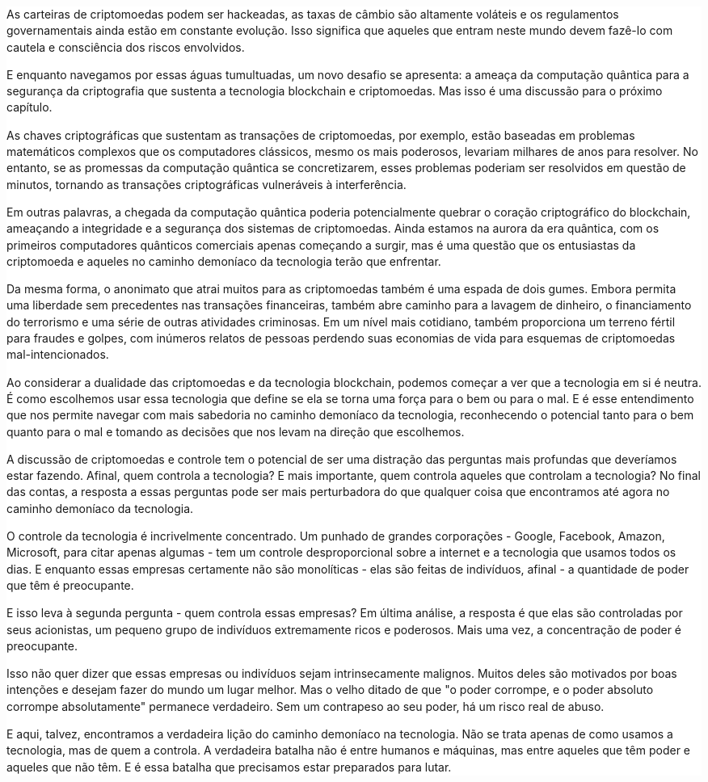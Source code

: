 As carteiras de criptomoedas podem ser hackeadas, as taxas de câmbio são altamente voláteis e os regulamentos governamentais ainda estão em constante evolução. Isso significa que aqueles que entram neste mundo devem fazê-lo com cautela e consciência dos riscos envolvidos.

E enquanto navegamos por essas águas tumultuadas, um novo desafio se apresenta: a ameaça da computação quântica para a segurança da criptografia que sustenta a tecnologia blockchain e criptomoedas. Mas isso é uma discussão para o próximo capítulo.

As chaves criptográficas que sustentam as transações de criptomoedas, por exemplo, estão baseadas em problemas matemáticos complexos que os computadores clássicos, mesmo os mais poderosos, levariam milhares de anos para resolver. No entanto, se as promessas da computação quântica se concretizarem, esses problemas poderiam ser resolvidos em questão de minutos, tornando as transações criptográficas vulneráveis à interferência.

Em outras palavras, a chegada da computação quântica poderia potencialmente quebrar o coração criptográfico do blockchain, ameaçando a integridade e a segurança dos sistemas de criptomoedas. Ainda estamos na aurora da era quântica, com os primeiros computadores quânticos comerciais apenas começando a surgir, mas é uma questão que os entusiastas da criptomoeda e aqueles no caminho demoníaco da tecnologia terão que enfrentar.

Da mesma forma, o anonimato que atrai muitos para as criptomoedas também é uma espada de dois gumes. Embora permita uma liberdade sem precedentes nas transações financeiras, também abre caminho para a lavagem de dinheiro, o financiamento do terrorismo e uma série de outras atividades criminosas. Em um nível mais cotidiano, também proporciona um terreno fértil para fraudes e golpes, com inúmeros relatos de pessoas perdendo suas economias de vida para esquemas de criptomoedas mal-intencionados.

Ao considerar a dualidade das criptomoedas e da tecnologia blockchain, podemos começar a ver que a tecnologia em si é neutra. É como escolhemos usar essa tecnologia que define se ela se torna uma força para o bem ou para o mal. E é esse entendimento que nos permite navegar com mais sabedoria no caminho demoníaco da tecnologia, reconhecendo o potencial tanto para o bem quanto para o mal e tomando as decisões que nos levam na direção que escolhemos.

A discussão de criptomoedas e controle tem o potencial de ser uma distração das perguntas mais profundas que deveríamos estar fazendo. Afinal, quem controla a tecnologia? E mais importante, quem controla aqueles que controlam a tecnologia? No final das contas, a resposta a essas perguntas pode ser mais perturbadora do que qualquer coisa que encontramos até agora no caminho demoníaco da tecnologia.

O controle da tecnologia é incrivelmente concentrado. Um punhado de grandes corporações - Google, Facebook, Amazon, Microsoft, para citar apenas algumas - tem um controle desproporcional sobre a internet e a tecnologia que usamos todos os dias. E enquanto essas empresas certamente não são monolíticas - elas são feitas de indivíduos, afinal - a quantidade de poder que têm é preocupante.

E isso leva à segunda pergunta - quem controla essas empresas? Em última análise, a resposta é que elas são controladas por seus acionistas, um pequeno grupo de indivíduos extremamente ricos e poderosos. Mais uma vez, a concentração de poder é preocupante.

Isso não quer dizer que essas empresas ou indivíduos sejam intrinsecamente malignos. Muitos deles são motivados por boas intenções e desejam fazer do mundo um lugar melhor. Mas o velho ditado de que "o poder corrompe, e o poder absoluto corrompe absolutamente" permanece verdadeiro. Sem um contrapeso ao seu poder, há um risco real de abuso.

E aqui, talvez, encontramos a verdadeira lição do caminho demoníaco na tecnologia. Não se trata apenas de como usamos a tecnologia, mas de quem a controla. A verdadeira batalha não é entre humanos e máquinas, mas entre aqueles que têm poder e aqueles que não têm. E é essa batalha que precisamos estar preparados para lutar.
